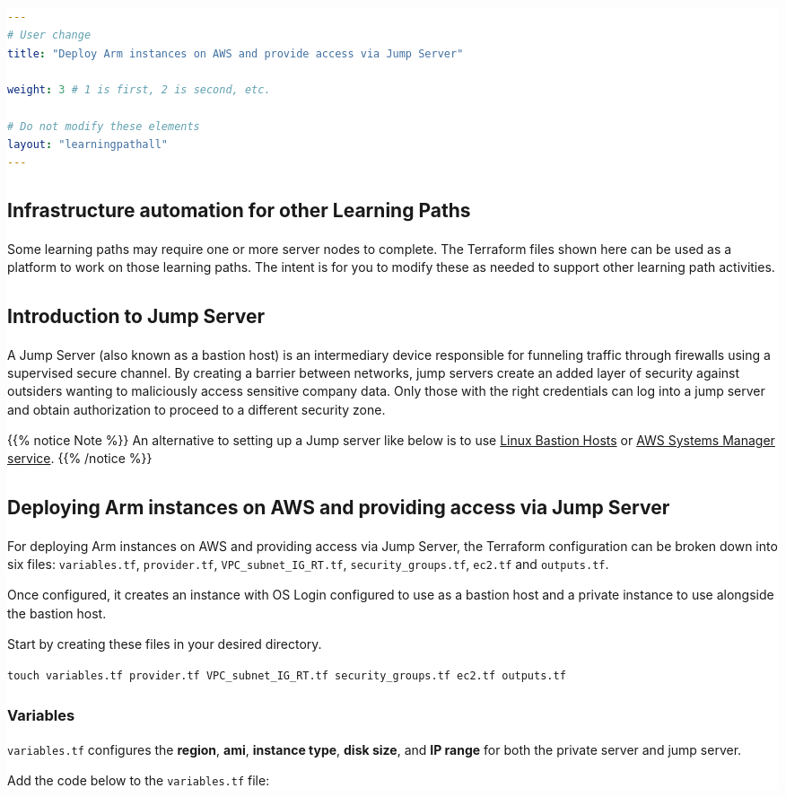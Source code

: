 ```yaml
---
# User change
title: "Deploy Arm instances on AWS and provide access via Jump Server"

weight: 3 # 1 is first, 2 is second, etc.

# Do not modify these elements
layout: "learningpathall"
---
```

## Infrastructure automation for other Learning Paths

Some learning paths may require one or more server nodes to complete. The Terraform files shown here can be used as a platform to work on those learning paths. The intent is for you to modify these as needed to support other learning path activities.

## Introduction to Jump Server

A Jump Server (also known as a bastion host) is an intermediary device responsible for funneling traffic through firewalls using a supervised secure channel. By creating a barrier between networks, jump servers create an added layer of security against outsiders wanting to maliciously access sensitive company data. Only those with the right credentials can log into a jump server and obtain authorization to proceed to a different security zone.

{{% notice Note %}}
An alternative to setting up a Jump server like below is to use [Linux Bastion Hosts](https://aws.amazon.com/solutions/implementations/linux-bastion/) or [AWS Systems Manager service](https://aws.amazon.com/systems-manager/).
{{% /notice %}}

## Deploying Arm instances on AWS and providing access via Jump Server

For deploying Arm instances on AWS and providing access via Jump Server, the Terraform configuration can be broken down into six files: `variables.tf`, `provider.tf`, `VPC_subnet_IG_RT.tf`, `security_groups.tf`, `ec2.tf` and `outputs.tf`.

Once configured, it creates an instance with OS Login configured to use as a bastion host and a private instance to use alongside the bastion host.

Start by creating these files in your desired directory.

```console
touch variables.tf provider.tf VPC_subnet_IG_RT.tf security_groups.tf ec2.tf outputs.tf
```

### Variables

`variables.tf` configures the **region**, **ami**, **instance type**, **disk size**, and **IP range** for both the private server and jump server.

Add the code below to the `variables.tf` file:
